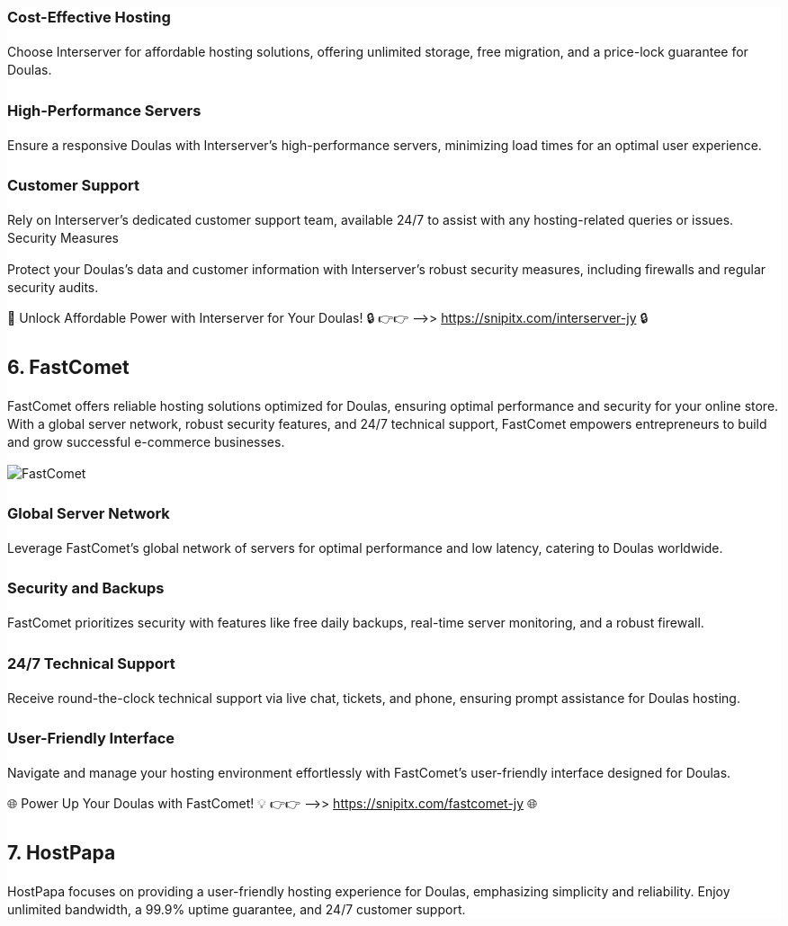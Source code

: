 ### Cost-Effective Hosting
Choose Interserver for affordable hosting solutions, offering unlimited storage, free migration, and a price-lock guarantee for Doulas.

### High-Performance Servers
Ensure a responsive Doulas with Interserver’s high-performance servers, minimizing load times for an optimal user experience.

### Customer Support
Rely on Interserver’s dedicated customer support team, available 24/7 to assist with any hosting-related queries or issues.
Security Measures

Protect your Doulas’s data and customer information with Interserver’s robust security measures, including firewalls and regular security audits.

💸 Unlock Affordable Power with Interserver for Your Doulas! 🔒
👉👉 -->> https://snipitx.com/interserver-jy 🔒

## 6. FastComet

FastComet offers reliable hosting solutions optimized for Doulas, ensuring optimal performance and security for your online store. With a global server network, robust security features, and 24/7 technical support, FastComet empowers entrepreneurs to build and grow successful e-commerce businesses.

![FastComet](https://i.imgur.com/7qgXuWp.png "FastComet Hosting")

### Global Server Network
Leverage FastComet’s global network of servers for optimal performance and low latency, catering to Doulas worldwide.

### Security and Backups
FastComet prioritizes security with features like free daily backups, real-time server monitoring, and a robust firewall.

### 24/7 Technical Support
Receive round-the-clock technical support via live chat, tickets, and phone, ensuring prompt assistance for Doulas hosting.

### User-Friendly Interface
Navigate and manage your hosting environment effortlessly with FastComet’s user-friendly interface designed for Doulas.

🌐 Power Up Your Doulas with FastComet! 💡
👉👉 -->> https://snipitx.com/fastcomet-jy 🌐

## 7. HostPapa

HostPapa focuses on providing a user-friendly hosting experience for Doulas, emphasizing simplicity and reliability. Enjoy unlimited bandwidth, a 99.9% uptime guarantee, and 24/7 customer support.
